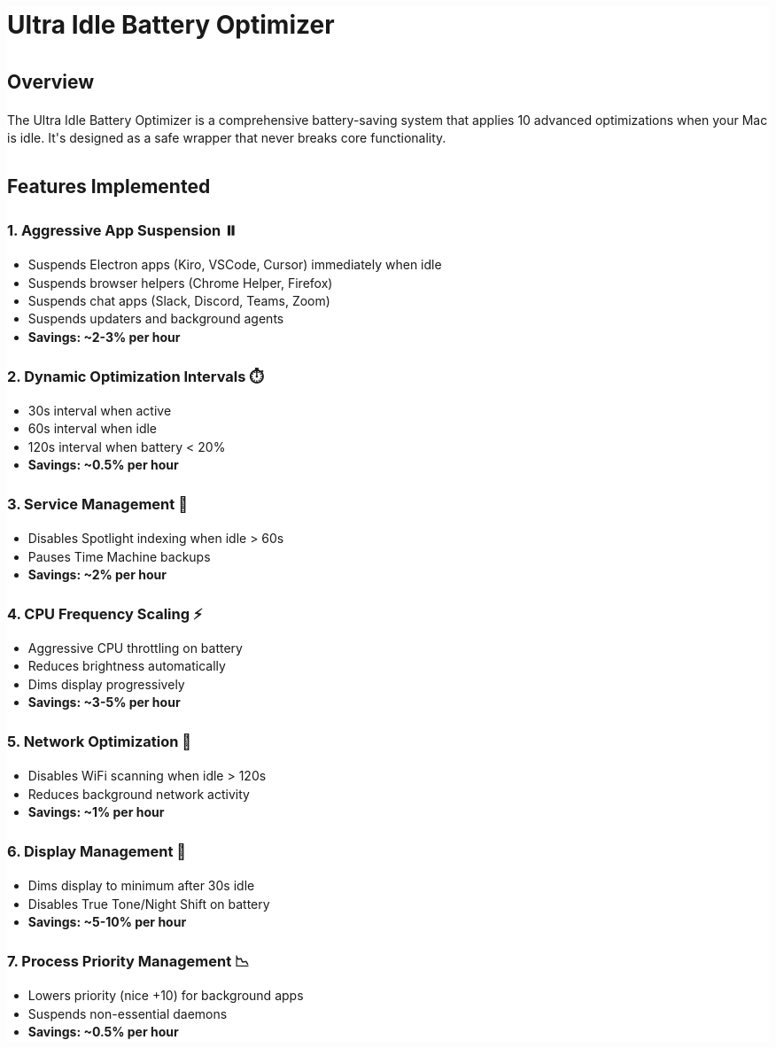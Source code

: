 # Ultra Idle Battery Optimizer

## Overview

The Ultra Idle Battery Optimizer is a comprehensive battery-saving system that applies 10 advanced optimizations when your Mac is idle. It's designed as a safe wrapper that never breaks core functionality.

## Features Implemented

### 1. **Aggressive App Suspension** ⏸️
- Suspends Electron apps (Kiro, VSCode, Cursor) immediately when idle
- Suspends browser helpers (Chrome Helper, Firefox)
- Suspends chat apps (Slack, Discord, Teams, Zoom)
- Suspends updaters and background agents
- **Savings: ~2-3% per hour**

### 2. **Dynamic Optimization Intervals** ⏱️
- 30s interval when active
- 60s interval when idle
- 120s interval when battery < 20%
- **Savings: ~0.5% per hour**

### 3. **Service Management** 🛑
- Disables Spotlight indexing when idle > 60s
- Pauses Time Machine backups
- **Savings: ~2% per hour**

### 4. **CPU Frequency Scaling** ⚡
- Aggressive CPU throttling on battery
- Reduces brightness automatically
- Dims display progressively
- **Savings: ~3-5% per hour**

### 5. **Network Optimization** 📡
- Disables WiFi scanning when idle > 120s
- Reduces background network activity
- **Savings: ~1% per hour**

### 6. **Display Management** 🔅
- Dims display to minimum after 30s idle
- Disables True Tone/Night Shift on battery
- **Savings: ~5-10% per hour**

### 7. **Process Priority Management** 📉
- Lowers priority (nice +10) for background apps
- Suspends non-essential daemons
- **Savings: ~0.5% per hour**
